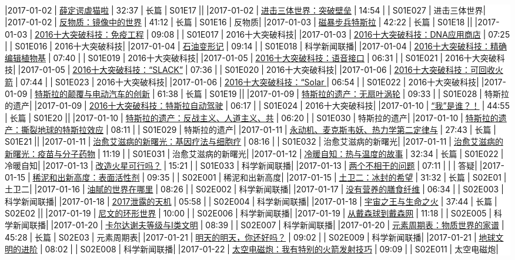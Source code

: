 |2017-01-02 | [薛定谔虐猫啦](https://www.bilibili.com/video/BV1gs411Y7BW) | 32:37 | 长篇 | S01E17 ||
|2017-01-02 | [进击三体世界：突破壁垒](https://www.bilibili.com/video/BV13s411Y7Vs) | 14:54 |  | S01E027 | 进击三体世界|
|2017-01-02 | [反物质：镜像中的世界](https://www.bilibili.com/video/BV17s411Y7NV) | 41:12 | 长篇 | S01E16 | 反物质|
|2017-01-03 | [磁暴步兵特斯拉](https://www.bilibili.com/video/BV1ps411Y72i) | 42:22 | 长篇 | S01E18 ||
|2017-01-03 | [2016十大突破科技：免疫工程](https://www.bilibili.com/video/BV13s411Y7Uh) | 09:08 |  | S01E017 | 2016十大突破科技|
|2017-01-03 | [2016十大突破科技：DNA应用商店](https://www.bilibili.com/video/BV13s411Y7ip) | 07:25 |  | S01E016 | 2016十大突破科技|
|2017-01-04 | [石油变形记](https://www.bilibili.com/video/BV1ts411Y7cB) | 09:14 |  | S01E018 | 科学新闻联播|
|2017-01-04 | [2016十大突破科技：精确编辑植物基](https://www.bilibili.com/video/BV1ts411Y7HK) | 07:40 |  | S01E019 | 2016十大突破科技|
|2017-01-05 | [2016十大突破科技：语音接口](https://www.bilibili.com/video/BV1ps411Y7x9) | 06:31 |  | S01E021 | 2016十大突破科技|
|2017-01-05 | [2016十大突破科技：“SLACK”](https://www.bilibili.com/video/BV1ps411Y779) | 07:36 |  | S01E020 | 2016十大突破科技|
|2017-01-06 | [2016十大突破科技：可回收火箭](https://www.bilibili.com/video/BV1Rs411876S) | 07:44 |  | S01E023 | 2016十大突破科技|
|2017-01-06 | [2016十大突破科技：“Solar ](https://www.bilibili.com/video/BV1ds41187P3) | 06:54 |  | S01E022 | 2016十大突破科技|
|2017-01-09 | [特斯拉的颠覆与电动汽车的创新](https://www.bilibili.com/video/BV1cs411h7hT) | 61:38 | 长篇 | S01E19 ||
|2017-01-09 | [特斯拉的遗产：无扇叶涡轮](https://www.bilibili.com/video/BV1Fs411h779) | 09:33 |  | S01E028 | 特斯拉的遗产|
|2017-01-09 | [2016十大突破科技：特斯拉自动驾驶](https://www.bilibili.com/video/BV1Fs411h7ip) | 06:17 |  | S01E024 | 2016十大突破科技|
|2017-01-10 | [“我”是谁？！](https://www.bilibili.com/video/BV1js411h7iL) | 44:55 | 长篇 | S01E20 ||
|2017-01-10 | [特斯拉的遗产：反战主义、人道主义、共](https://www.bilibili.com/video/BV1Vs411h7kD) | 06:20 |  | S01E030 | 特斯拉的遗产|
|2017-01-10 | [特斯拉的遗产：撕裂地球的特斯拉效应](https://www.bilibili.com/video/BV1Vs411h7YE) | 08:11 |  | S01E029 | 特斯拉的遗产|
|2017-01-11 | [永动机、麦克斯韦妖、热力学第二定律与](https://www.bilibili.com/video/BV1gs411h736) | 27:43 | 长篇 | S01E21 ||
|2017-01-11 | [治愈艾滋病的新曙光：基因疗法与细胞疗](https://www.bilibili.com/video/BV1Ms411h7Jo) | 08:16 |  | S01E032 | 治愈艾滋病的新曙光|
|2017-01-11 | [治愈艾滋病的新曙光：疫苗与分子药物](https://www.bilibili.com/video/BV1us411h7WU) | 11:19 |  | S01E031 | 治愈艾滋病的新曙光|
|2017-01-12 | [冷暖自知：热与温度的故事](https://www.bilibili.com/video/BV1Ws411h7DZ) | 32:34 | 长篇 | S01E022 | 冷暖自知|
|2017-01-13 | [改造火星可行吗？](https://www.bilibili.com/video/BV17s411h7L8) | 15:21 |  | S01E033 | 科学新闻联播|
|2017-01-13 | [两个不相干的问题](https://www.bilibili.com/video/BV17s411h7Gs) | 07:11 |  |  | 答疑|
|2017-01-15 | [稀泥和出新高度：表面活性剂](https://www.bilibili.com/video/BV1as411h7Ep) | 09:35 |  | S02E001 | 稀泥和出新高度|
|2017-01-15 | [土卫二：冰封的希望](https://www.bilibili.com/video/BV18s411h7KS) | 31:32 | 长篇 | S02E01 | 土卫二|
|2017-01-16 | [油腻的世界在哪里](https://www.bilibili.com/video/BV11s411h73Q) | 08:26 |  | S02E002 | 科学新闻联播|
|2017-01-17 | [没有营养的膳食纤维](https://www.bilibili.com/video/BV16s411h7HP) | 06:34 |  | S02E003 | 科学新闻联播|
|2017-01-18 | [2017泄露的天机](https://www.bilibili.com/video/BV1Ss411h7Vf) | 05:58 |  | S02E004 | 科学新闻联播|
|2017-01-18 | [宇宙之王与生命之火](https://www.bilibili.com/video/BV1ms411h7GL) | 37:44 | 长篇 | S02E02 ||
|2017-01-19 | [尼文的环形世界](https://www.bilibili.com/video/BV1Ns411a78z) | 10:00 |  | S02E006 | 科学新闻联播|
|2017-01-19 | [从戴森球到戴森网](https://www.bilibili.com/video/BV1Ps411a7bu) | 11:18 |  | S02E005 | 科学新闻联播|
|2017-01-20 | [卡尔达谢夫等级与Ⅰ类文明](https://www.bilibili.com/video/BV1Fs411a7eT) | 08:39 |  | S02E007 | 科学新闻联播|
|2017-01-20 | [元素周期表：物质世界的家谱](https://www.bilibili.com/video/BV1Fs411a7oa) | 45:28 | 长篇 | S02E03 | 元素周期表|
|2017-01-21 | [明天的明天，你还好吗？](https://www.bilibili.com/video/BV1es411b7ZE) | 09:02 |  | S02E009 | 科学新闻联播|
|2017-01-21 | [地球文明的进阶](https://www.bilibili.com/video/BV1hs411b7q9) | 08:02 |  | S02E008 | 科学新闻联播|
|2017-01-22 | [太空电磁炮：我有特别的火箭发射技巧](https://www.bilibili.com/video/BV1bs411b7Xo) | 09:09 |  | S02E011 | 太空电磁炮|